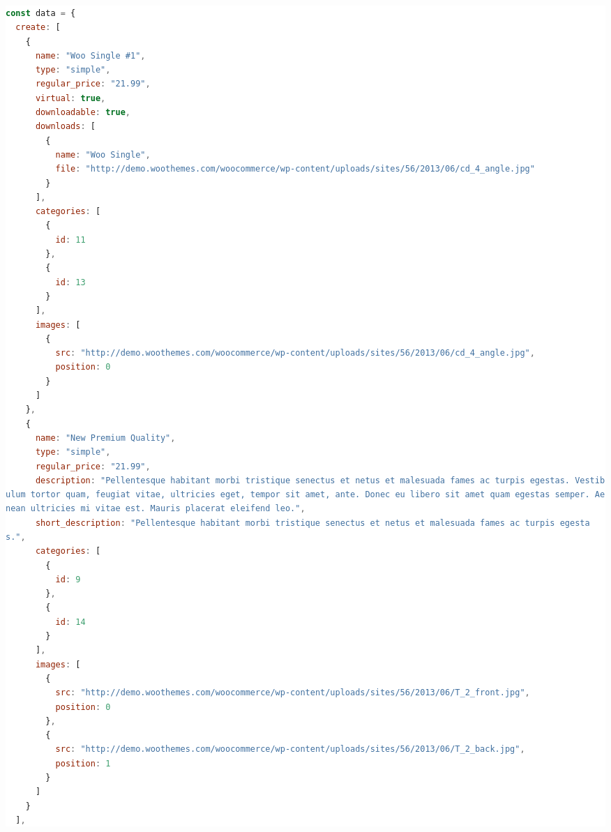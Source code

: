 ```javascript
const data = {
  create: [
    {
      name: "Woo Single #1",
      type: "simple",
      regular_price: "21.99",
      virtual: true,
      downloadable: true,
      downloads: [
        {
          name: "Woo Single",
          file: "http://demo.woothemes.com/woocommerce/wp-content/uploads/sites/56/2013/06/cd_4_angle.jpg"
        }
      ],
      categories: [
        {
          id: 11
        },
        {
          id: 13
        }
      ],
      images: [
        {
          src: "http://demo.woothemes.com/woocommerce/wp-content/uploads/sites/56/2013/06/cd_4_angle.jpg",
          position: 0
        }
      ]
    },
    {
      name: "New Premium Quality",
      type: "simple",
      regular_price: "21.99",
      description: "Pellentesque habitant morbi tristique senectus et netus et malesuada fames ac turpis egestas. Vestibulum tortor quam, feugiat vitae, ultricies eget, tempor sit amet, ante. Donec eu libero sit amet quam egestas semper. Aenean ultricies mi vitae est. Mauris placerat eleifend leo.",
      short_description: "Pellentesque habitant morbi tristique senectus et netus et malesuada fames ac turpis egestas.",
      categories: [
        {
          id: 9
        },
        {
          id: 14
        }
      ],
      images: [
        {
          src: "http://demo.woothemes.com/woocommerce/wp-content/uploads/sites/56/2013/06/T_2_front.jpg",
          position: 0
        },
        {
          src: "http://demo.woothemes.com/woocommerce/wp-content/uploads/sites/56/2013/06/T_2_back.jpg",
          position: 1
        }
      ]
    }
  ],
```